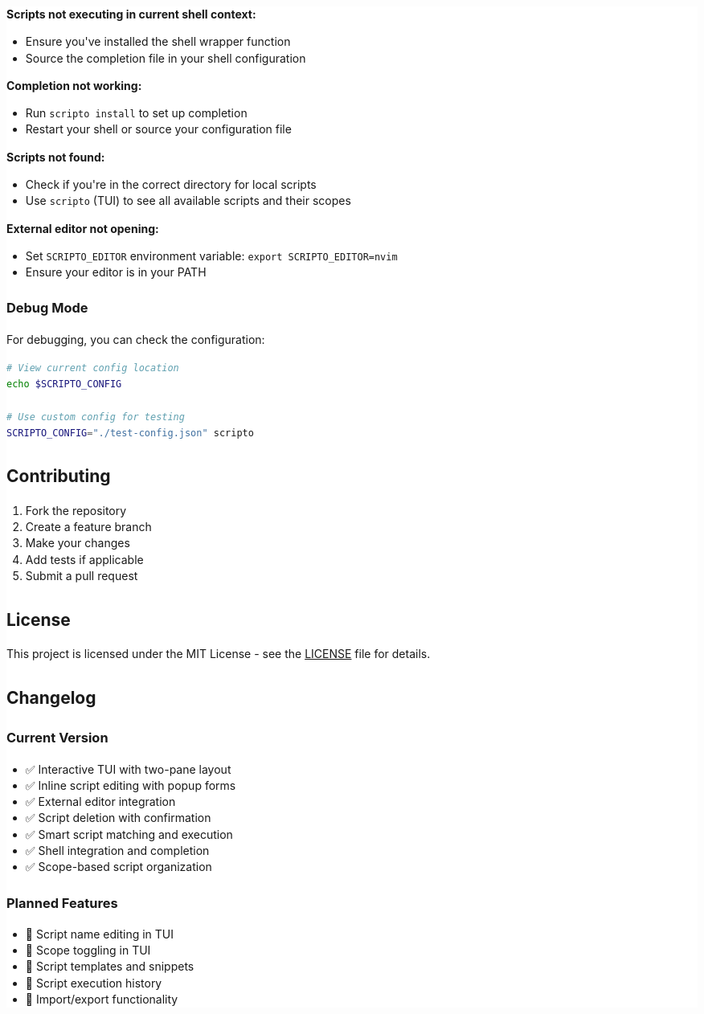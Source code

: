 **Scripts not executing in current shell context:**
- Ensure you've installed the shell wrapper function
- Source the completion file in your shell configuration

**Completion not working:**
- Run `scripto install` to set up completion
- Restart your shell or source your configuration file

**Scripts not found:**
- Check if you're in the correct directory for local scripts
- Use `scripto` (TUI) to see all available scripts and their scopes

**External editor not opening:**
- Set `SCRIPTO_EDITOR` environment variable: `export SCRIPTO_EDITOR=nvim`
- Ensure your editor is in your PATH

### Debug Mode

For debugging, you can check the configuration:
```bash
# View current config location
echo $SCRIPTO_CONFIG

# Use custom config for testing
SCRIPTO_CONFIG="./test-config.json" scripto
```

## Contributing

1. Fork the repository
2. Create a feature branch
3. Make your changes
4. Add tests if applicable
5. Submit a pull request

## License

This project is licensed under the MIT License - see the [LICENSE](LICENSE) file for details.

## Changelog

### Current Version
- ✅ Interactive TUI with two-pane layout
- ✅ Inline script editing with popup forms
- ✅ External editor integration
- ✅ Script deletion with confirmation
- ✅ Smart script matching and execution
- ✅ Shell integration and completion
- ✅ Scope-based script organization

### Planned Features
- 🔄 Script name editing in TUI
- 🔄 Scope toggling in TUI  
- 🔄 Script templates and snippets
- 🔄 Script execution history
- 🔄 Import/export functionality

